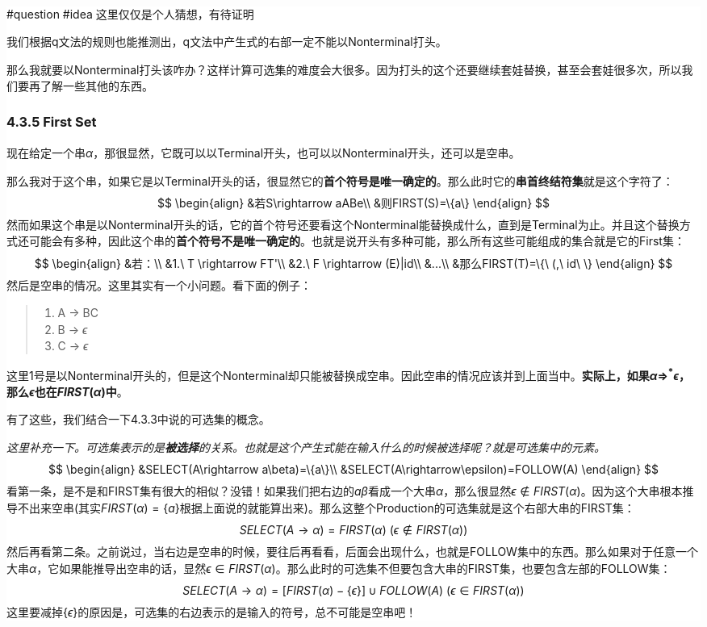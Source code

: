 #question #idea 这里仅仅是个人猜想，有待证明

我们根据q文法的规则也能推测出，q文法中产生式的右部一定不能以Nonterminal打头。

那么我就要以Nonterminal打头该咋办？这样计算可选集的难度会大很多。因为打头的这个还要继续套娃替换，甚至会套娃很多次，所以我们要再了解一些其他的东西。

### 4.3.5  First Set

现在给定一个串$\alpha$，那很显然，它既可以以Terminal开头，也可以以Nonterminal开头，还可以是空串。

那么我对于这个串，如果它是以Terminal开头的话，很显然它的**首个符号是唯一确定的**。那么此时它的**串首终结符集**就是这个字符了：
$$
\begin{align}
&若S\rightarrow aABe\\
&则FIRST(S)=\{a\}
\end{align}
$$
然而如果这个串是以Nonterminal开头的话，它的首个符号还要看这个Nonterminal能替换成什么，直到是Terminal为止。并且这个替换方式还可能会有多种，因此这个串的**首个符号不是唯一确定的**。也就是说开头有多种可能，那么所有这些可能组成的集合就是它的First集：
$$
\begin{align}
&若：\\
&1.\ T \rightarrow FT'\\
&2.\ F \rightarrow (E)|id\\
&...\\
&那么FIRST(T)=\{\ (,\ id\ \}
\end{align}
$$
然后是空串的情况。这里其实有一个小问题。看下面的例子：

> 1. A -> BC
> 2. B -> $\epsilon$
> 3. C -> $\epsilon$

这里1号是以Nonterminal开头的，但是这个Nonterminal却只能被替换成空串。因此空串的情况应该并到上面当中。**实际上，如果$\alpha \Rightarrow^*\epsilon$，那么$\epsilon$也在$FIRST(\alpha)$中**。

有了这些，我们结合一下4.3.3中说的可选集的概念。

*这里补充一下。可选集表示的是**被选择**的关系。也就是这个产生式能在输入什么的时候被选择呢？就是可选集中的元素。*
$$
\begin{align}
&SELECT(A\rightarrow a\beta)=\{a\}\\
&SELECT(A\rightarrow\epsilon)=FOLLOW(A)
\end{align}
$$
看第一条，是不是和FIRST集有很大的相似？没错！如果我们把右边的$a\beta$看成一个大串$\alpha$，那么很显然$\epsilon\notin FIRST(\alpha)$。因为这个大串根本推导不出来空串(其实$FIRST(\alpha)=\{a\}$根据上面说的就能算出来)。那么这整个Production的可选集就是这个右部大串的FIRST集：
$$
SELECT(A\rightarrow\alpha)=FIRST(\alpha)\ (\epsilon\notin FIRST(\alpha))
$$
然后再看第二条。之前说过，当右边是空串的时候，要往后再看看，后面会出现什么，也就是FOLLOW集中的东西。那么如果对于任意一个大串$\alpha$，它如果能推导出空串的话，显然$\epsilon\in FIRST(\alpha)$。那么此时的可选集不但要包含大串的FIRST集，也要包含左部的FOLLOW集：
$$
SELECT(A\rightarrow\alpha)=[FIRST(\alpha)-\{\epsilon\}]\cup FOLLOW(A)\ (\epsilon\in FIRST(\alpha))
$$
这里要减掉{$\epsilon$}的原因是，可选集的右边表示的是输入的符号，总不可能是空串吧！
